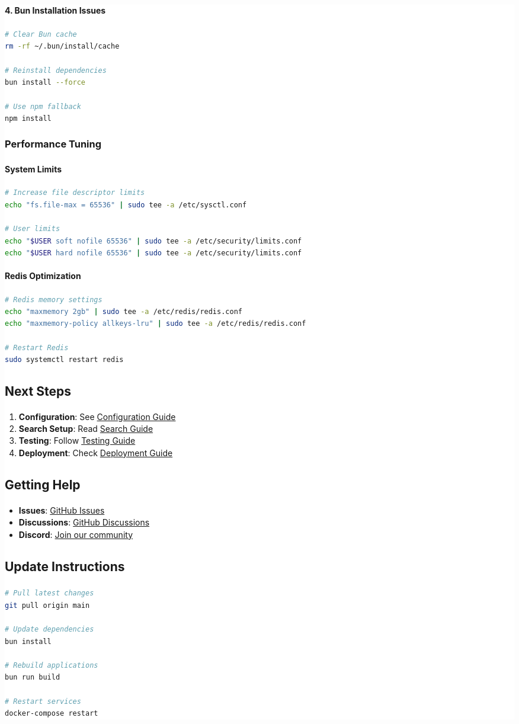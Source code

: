 #### 4. Bun Installation Issues
```bash
# Clear Bun cache
rm -rf ~/.bun/install/cache

# Reinstall dependencies
bun install --force

# Use npm fallback
npm install
```

### Performance Tuning

#### System Limits
```bash
# Increase file descriptor limits
echo "fs.file-max = 65536" | sudo tee -a /etc/sysctl.conf

# User limits
echo "$USER soft nofile 65536" | sudo tee -a /etc/security/limits.conf
echo "$USER hard nofile 65536" | sudo tee -a /etc/security/limits.conf
```

#### Redis Optimization
```bash
# Redis memory settings
echo "maxmemory 2gb" | sudo tee -a /etc/redis/redis.conf
echo "maxmemory-policy allkeys-lru" | sudo tee -a /etc/redis/redis.conf

# Restart Redis
sudo systemctl restart redis
```

## Next Steps

1. **Configuration**: See [Configuration Guide](./configuration.md)
2. **Search Setup**: Read [Search Guide](./search-guide.md)  
3. **Testing**: Follow [Testing Guide](./testing.md)
4. **Deployment**: Check [Deployment Guide](./deployment.md)

## Getting Help

- **Issues**: [GitHub Issues](https://github.com/your-username/BunSqStat/issues)
- **Discussions**: [GitHub Discussions](https://github.com/your-username/BunSqStat/discussions)
- **Discord**: [Join our community](https://discord.gg/bunsqstat)

## Update Instructions

```bash
# Pull latest changes
git pull origin main

# Update dependencies
bun install

# Rebuild applications
bun run build

# Restart services
docker-compose restart
```
